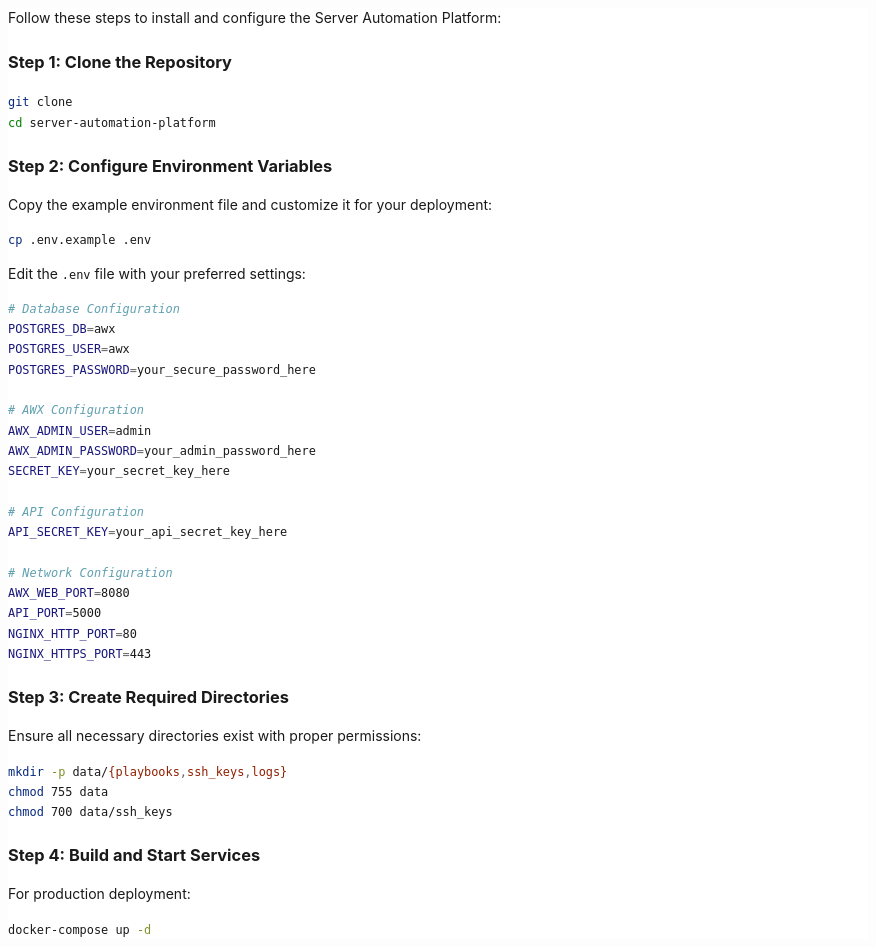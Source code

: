 Follow these steps to install and configure the Server Automation Platform:

### Step 1: Clone the Repository

```bash
git clone 
cd server-automation-platform
```

### Step 2: Configure Environment Variables

Copy the example environment file and customize it for your deployment:

```bash
cp .env.example .env
```

Edit the `.env` file with your preferred settings:

```bash
# Database Configuration
POSTGRES_DB=awx
POSTGRES_USER=awx
POSTGRES_PASSWORD=your_secure_password_here

# AWX Configuration
AWX_ADMIN_USER=admin
AWX_ADMIN_PASSWORD=your_admin_password_here
SECRET_KEY=your_secret_key_here

# API Configuration
API_SECRET_KEY=your_api_secret_key_here

# Network Configuration
AWX_WEB_PORT=8080
API_PORT=5000
NGINX_HTTP_PORT=80
NGINX_HTTPS_PORT=443
```

### Step 3: Create Required Directories

Ensure all necessary directories exist with proper permissions:

```bash
mkdir -p data/{playbooks,ssh_keys,logs}
chmod 755 data
chmod 700 data/ssh_keys
```

### Step 4: Build and Start Services

For production deployment:

```bash
docker-compose up -d
```
